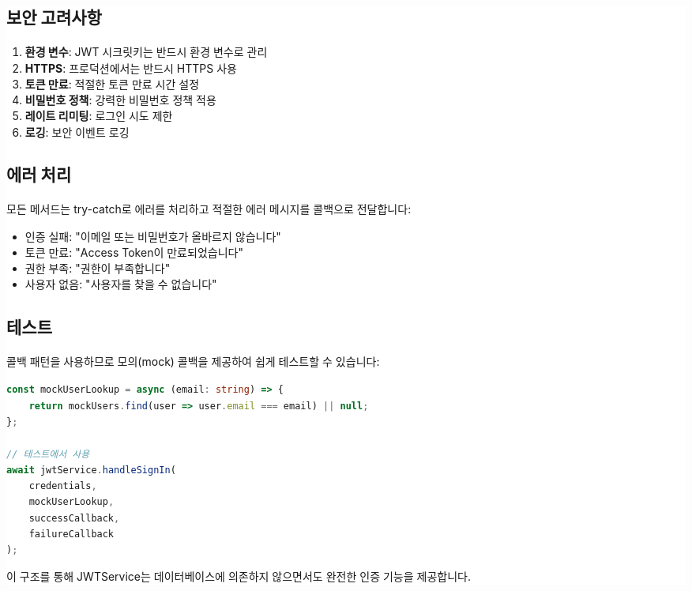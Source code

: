## 보안 고려사항

1. **환경 변수**: JWT 시크릿키는 반드시 환경 변수로 관리
2. **HTTPS**: 프로덕션에서는 반드시 HTTPS 사용
3. **토큰 만료**: 적절한 토큰 만료 시간 설정
4. **비밀번호 정책**: 강력한 비밀번호 정책 적용
5. **레이트 리미팅**: 로그인 시도 제한
6. **로깅**: 보안 이벤트 로깅

## 에러 처리

모든 메서드는 try-catch로 에러를 처리하고 적절한 에러 메시지를 콜백으로 전달합니다:

- 인증 실패: "이메일 또는 비밀번호가 올바르지 않습니다"
- 토큰 만료: "Access Token이 만료되었습니다"
- 권한 부족: "권한이 부족합니다"
- 사용자 없음: "사용자를 찾을 수 없습니다"

## 테스트

콜백 패턴을 사용하므로 모의(mock) 콜백을 제공하여 쉽게 테스트할 수 있습니다:

```typescript
const mockUserLookup = async (email: string) => {
    return mockUsers.find(user => user.email === email) || null;
};

// 테스트에서 사용
await jwtService.handleSignIn(
    credentials,
    mockUserLookup,
    successCallback,
    failureCallback
);
```

이 구조를 통해 JWTService는 데이터베이스에 의존하지 않으면서도 완전한 인증 기능을 제공합니다.
